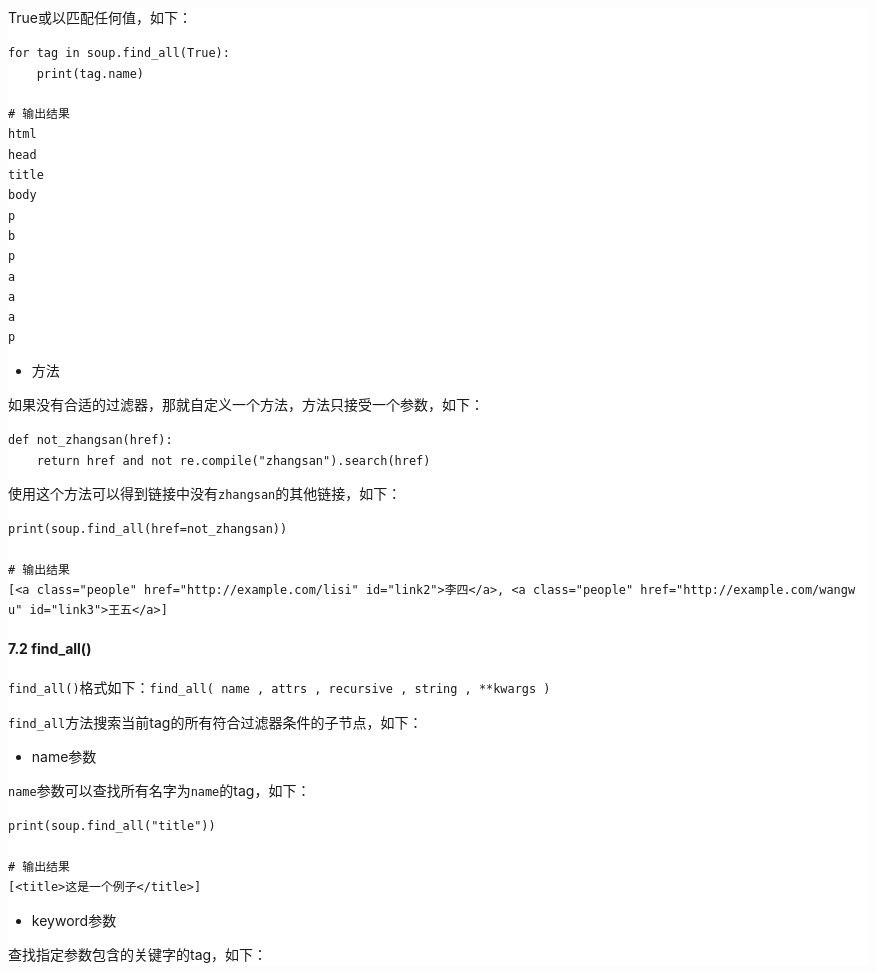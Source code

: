 True或以匹配任何值，如下：

```
for tag in soup.find_all(True):
    print(tag.name)

# 输出结果
html
head
title
body
p
b
p
a
a
a
p
```

- 方法

如果没有合适的过滤器，那就自定义一个方法，方法只接受一个参数，如下：

```
def not_zhangsan(href):
    return href and not re.compile("zhangsan").search(href)
```

使用这个方法可以得到链接中没有`zhangsan`的其他链接，如下：

```
print(soup.find_all(href=not_zhangsan))

# 输出结果
[<a class="people" href="http://example.com/lisi" id="link2">李四</a>, <a class="people" href="http://example.com/wangwu" id="link3">王五</a>]
```

#### 7.2 find_all()

`find_all()`格式如下：`find_all( name , attrs , recursive , string , **kwargs )`

`find_all`方法搜索当前tag的所有符合过滤器条件的子节点，如下：

- name参数

`name`参数可以查找所有名字为`name`的tag，如下：

```
print(soup.find_all("title"))

# 输出结果
[<title>这是一个例子</title>]
```

- keyword参数

查找指定参数包含的关键字的tag，如下：
